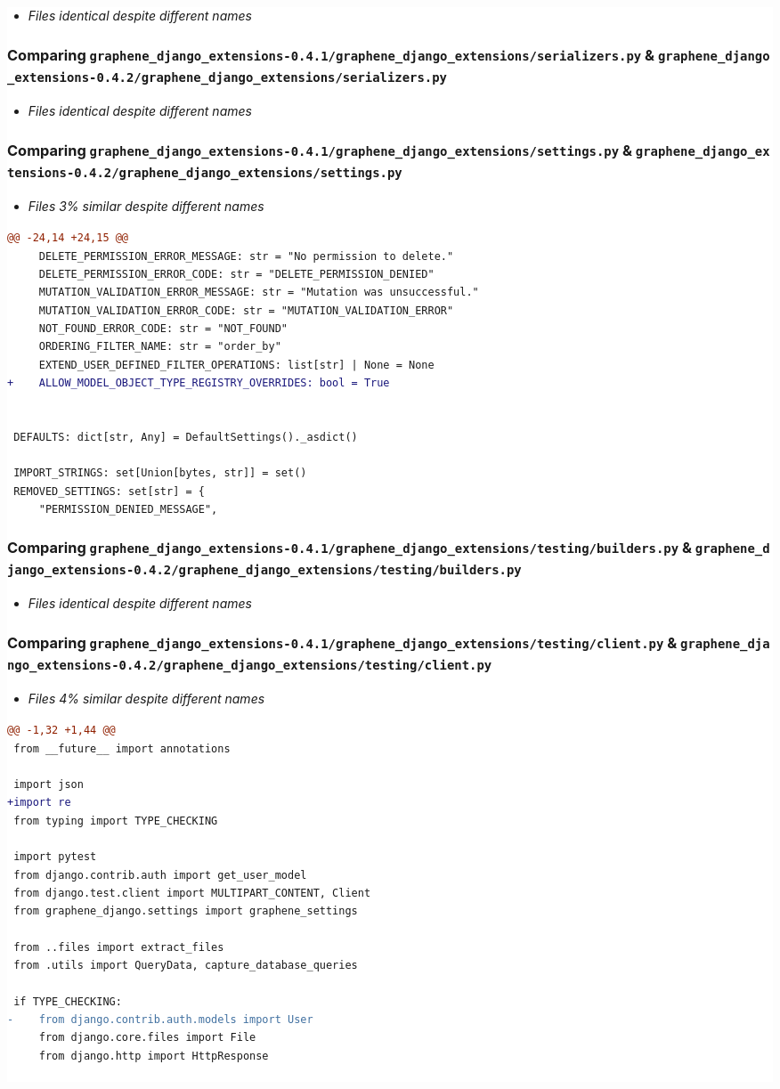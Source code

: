  * *Files identical despite different names*

### Comparing `graphene_django_extensions-0.4.1/graphene_django_extensions/serializers.py` & `graphene_django_extensions-0.4.2/graphene_django_extensions/serializers.py`

 * *Files identical despite different names*

### Comparing `graphene_django_extensions-0.4.1/graphene_django_extensions/settings.py` & `graphene_django_extensions-0.4.2/graphene_django_extensions/settings.py`

 * *Files 3% similar despite different names*

```diff
@@ -24,14 +24,15 @@
     DELETE_PERMISSION_ERROR_MESSAGE: str = "No permission to delete."
     DELETE_PERMISSION_ERROR_CODE: str = "DELETE_PERMISSION_DENIED"
     MUTATION_VALIDATION_ERROR_MESSAGE: str = "Mutation was unsuccessful."
     MUTATION_VALIDATION_ERROR_CODE: str = "MUTATION_VALIDATION_ERROR"
     NOT_FOUND_ERROR_CODE: str = "NOT_FOUND"
     ORDERING_FILTER_NAME: str = "order_by"
     EXTEND_USER_DEFINED_FILTER_OPERATIONS: list[str] | None = None
+    ALLOW_MODEL_OBJECT_TYPE_REGISTRY_OVERRIDES: bool = True
 
 
 DEFAULTS: dict[str, Any] = DefaultSettings()._asdict()
 
 IMPORT_STRINGS: set[Union[bytes, str]] = set()
 REMOVED_SETTINGS: set[str] = {
     "PERMISSION_DENIED_MESSAGE",
```

### Comparing `graphene_django_extensions-0.4.1/graphene_django_extensions/testing/builders.py` & `graphene_django_extensions-0.4.2/graphene_django_extensions/testing/builders.py`

 * *Files identical despite different names*

### Comparing `graphene_django_extensions-0.4.1/graphene_django_extensions/testing/client.py` & `graphene_django_extensions-0.4.2/graphene_django_extensions/testing/client.py`

 * *Files 4% similar despite different names*

```diff
@@ -1,32 +1,44 @@
 from __future__ import annotations
 
 import json
+import re
 from typing import TYPE_CHECKING
 
 import pytest
 from django.contrib.auth import get_user_model
 from django.test.client import MULTIPART_CONTENT, Client
 from graphene_django.settings import graphene_settings
 
 from ..files import extract_files
 from .utils import QueryData, capture_database_queries
 
 if TYPE_CHECKING:
-    from django.contrib.auth.models import User
     from django.core.files import File
     from django.http import HttpResponse
 
```